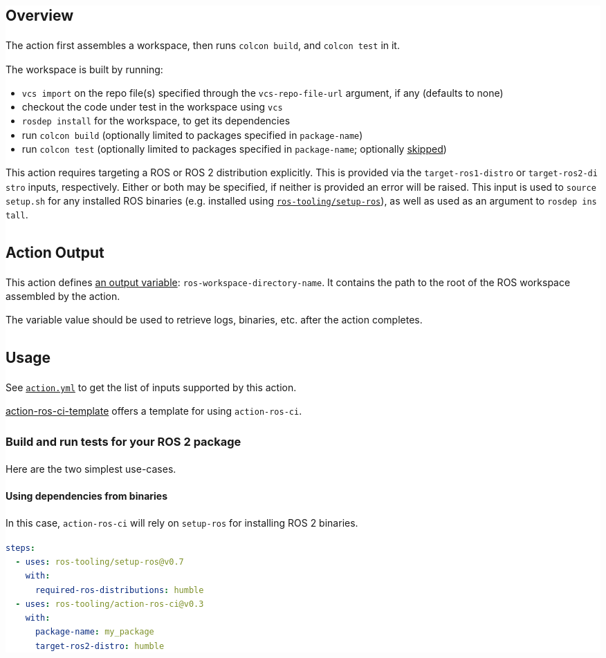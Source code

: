 ## Overview

The action first assembles a workspace, then runs `colcon build`, and `colcon test` in it.

The workspace is built by running:

- `vcs import` on the repo file(s) specified through the `vcs-repo-file-url` argument, if any (defaults to none)
- checkout the code under test in the workspace using `vcs`
- `rosdep install` for the workspace, to get its dependencies
- run `colcon build` (optionally limited to packages specified in `package-name`)
- run `colcon test` (optionally limited to packages specified in `package-name`; optionally [skipped](#Skip-tests))

This action requires targeting a ROS or ROS 2 distribution explicitly.
This is provided via the `target-ros1-distro` or `target-ros2-distro` inputs, respectively.
Either or both may be specified, if neither is provided an error will be raised.
This input is used to `source setup.sh` for any installed ROS binaries (e.g. installed using [`ros-tooling/setup-ros`](https://github.com/ros-tooling/setup-ros)), as well as used as an argument to `rosdep install`.

## Action Output

This action defines [an output variable](https://help.github.com/en/actions/building-actions/metadata-syntax-for-github-actions#outputs): `ros-workspace-directory-name`.
It contains the path to the root of the ROS workspace assembled by the action.

The variable value should be used to retrieve logs, binaries, etc. after the action completes.

## Usage

See [`action.yml`](action.yml) to get the list of inputs supported by this action.

[action-ros-ci-template](https://github.com/ros-tooling/action-ros-ci-template) offers a template for using `action-ros-ci`.

### Build and run tests for your ROS 2 package

Here are the two simplest use-cases.

#### Using dependencies from binaries

In this case, `action-ros-ci` will rely on `setup-ros` for installing ROS 2 binaries.

```yaml
steps:
  - uses: ros-tooling/setup-ros@v0.7
    with:
      required-ros-distributions: humble
  - uses: ros-tooling/action-ros-ci@v0.3
    with:
      package-name: my_package
      target-ros2-distro: humble
```
